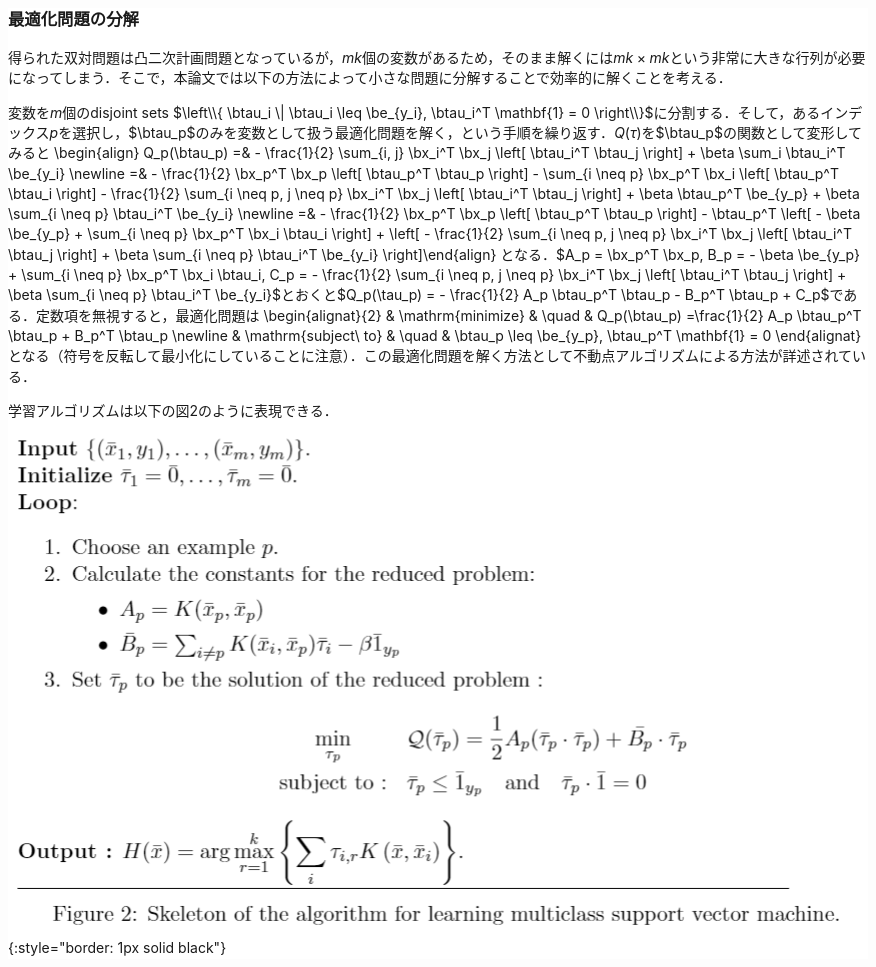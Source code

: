 ### 最適化問題の分解

得られた双対問題は凸二次計画問題となっているが，$mk$個の変数があるため，そのまま解くには$mk \times mk$という非常に大きな行列が必要になってしまう．そこで，本論文では以下の方法によって小さな問題に分解することで効率的に解くことを考える．

変数を$m$個のdisjoint sets $\left\\{ \btau_i \| \btau_i \leq \be_{y_i}, \btau_i^T \mathbf{1} = 0 \right\\}$に分割する．そして，あるインデックス$p$を選択し，$\btau_p$のみを変数として扱う最適化問題を解く，という手順を繰り返す．$Q(\tau)$を$\btau_p$の関数として変形してみると
\begin{align}
Q_p(\btau_p) 
=& - \frac{1}{2} \sum_{i, j} \bx_i^T \bx_j \left[ \btau_i^T \btau_j \right] + \beta \sum_i \btau_i^T \be_{y_i} \newline
=& - \frac{1}{2} \bx_p^T \bx_p \left[ \btau_p^T \btau_p \right] - \sum_{i \neq p} \bx_p^T \bx_i \left[ \btau_p^T \btau_i \right] - \frac{1}{2} \sum_{i \neq p, j \neq p} \bx_i^T \bx_j \left[ \btau_i^T \btau_j \right] + \beta \btau_p^T \be_{y_p} + \beta \sum_{i \neq p} \btau_i^T \be_{y_i} \newline
=& - \frac{1}{2} \bx_p^T \bx_p \left[ \btau_p^T \btau_p \right] - \btau_p^T \left[ - \beta \be_{y_p} + \sum_{i \neq p} \bx_p^T \bx_i \btau_i \right] + \left[ - \frac{1}{2} \sum_{i \neq p, j \neq p} \bx_i^T \bx_j \left[ \btau_i^T \btau_j \right] + \beta \sum_{i \neq p} \btau_i^T \be_{y_i} \right]\end{align}
となる．$A_p = \bx_p^T \bx_p, B_p = - \beta \be_{y_p} + \sum_{i \neq p} \bx_p^T \bx_i \btau_i, C_p = - \frac{1}{2} \sum_{i \neq p, j \neq p} \bx_i^T \bx_j \left[ \btau_i^T \btau_j \right] + \beta \sum_{i \neq p} \btau_i^T \be_{y_i}$とおくと$Q_p(\tau_p) = - \frac{1}{2} A_p \btau_p^T \btau_p - B_p^T \btau_p + C_p$である．定数項を無視すると，最適化問題は
\begin{alignat}{2}
& \mathrm{minimize} & \quad & Q_p(\btau_p) =\frac{1}{2} A_p \btau_p^T \btau_p + B_p^T \btau_p \newline
& \mathrm{subject\ to} & \quad & \btau_p \leq \be_{y_p}, \btau_p^T \mathbf{1} = 0
\end{alignat}
となる（符号を反転して最小化にしていることに注意）．この最適化問題を解く方法として不動点アルゴリズムによる方法が詳述されている．

学習アルゴリズムは以下の図2のように表現できる．

![fig2](images/crammer-and-singer-mcsvm/fig2.png){:style="border: 1px solid black"}
